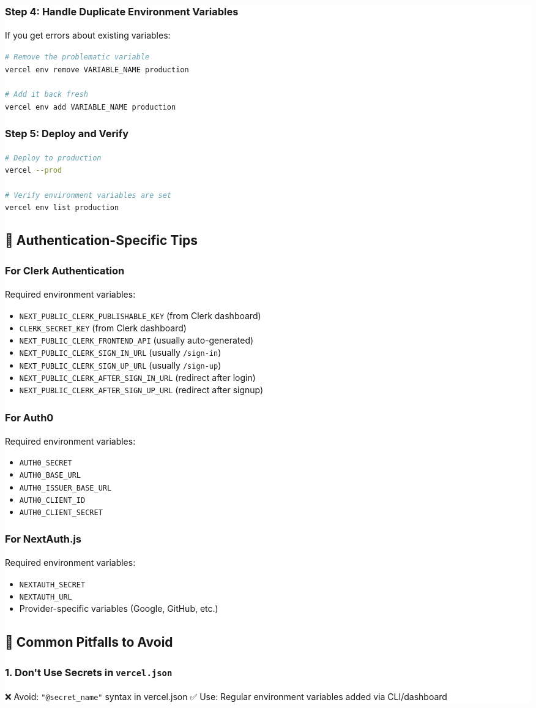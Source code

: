 ### Step 4: Handle Duplicate Environment Variables
If you get errors about existing variables:
```bash
# Remove the problematic variable
vercel env remove VARIABLE_NAME production

# Add it back fresh
vercel env add VARIABLE_NAME production
```

### Step 5: Deploy and Verify
```bash
# Deploy to production
vercel --prod

# Verify environment variables are set
vercel env list production
```

## 🎯 Authentication-Specific Tips

### For Clerk Authentication
Required environment variables:
- `NEXT_PUBLIC_CLERK_PUBLISHABLE_KEY` (from Clerk dashboard)
- `CLERK_SECRET_KEY` (from Clerk dashboard)
- `NEXT_PUBLIC_CLERK_FRONTEND_API` (usually auto-generated)
- `NEXT_PUBLIC_CLERK_SIGN_IN_URL` (usually `/sign-in`)
- `NEXT_PUBLIC_CLERK_SIGN_UP_URL` (usually `/sign-up`)
- `NEXT_PUBLIC_CLERK_AFTER_SIGN_IN_URL` (redirect after login)
- `NEXT_PUBLIC_CLERK_AFTER_SIGN_UP_URL` (redirect after signup)

### For Auth0
Required environment variables:
- `AUTH0_SECRET`
- `AUTH0_BASE_URL`
- `AUTH0_ISSUER_BASE_URL`
- `AUTH0_CLIENT_ID`
- `AUTH0_CLIENT_SECRET`

### For NextAuth.js
Required environment variables:
- `NEXTAUTH_SECRET`
- `NEXTAUTH_URL`
- Provider-specific variables (Google, GitHub, etc.)

## 🚨 Common Pitfalls to Avoid

### 1. **Don't Use Secrets in `vercel.json`**
❌ Avoid: `"@secret_name"` syntax in vercel.json
✅ Use: Regular environment variables added via CLI/dashboard

